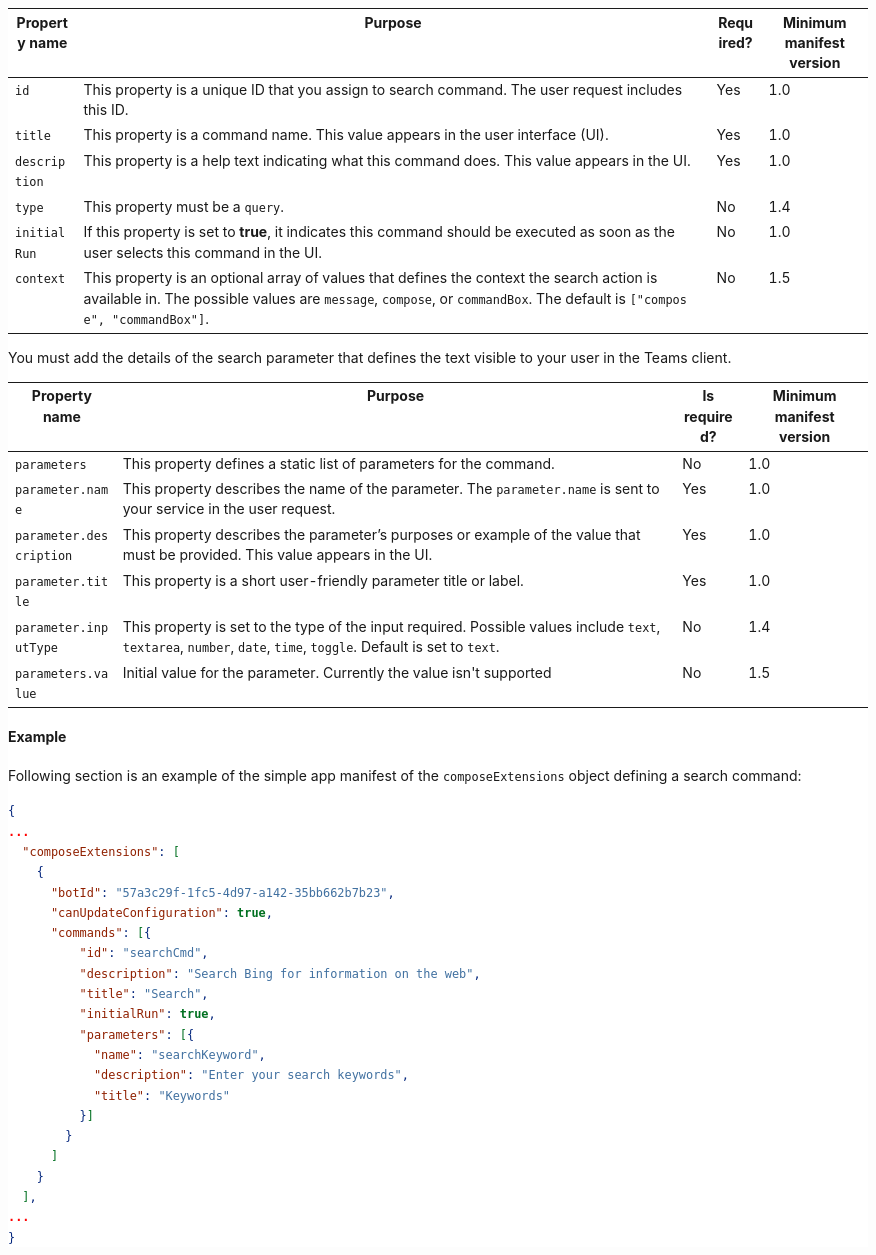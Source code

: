 | Property name | Purpose | Required? | Minimum manifest version |
|---|---|---|---|
| `id` | This property is a unique ID that you assign to search command. The user request includes this ID. | Yes | 1.0 |
| `title` | This property is a command name. This value appears in the user interface (UI). | Yes | 1.0 |
| `description` | This property is a help text indicating what this command does. This value appears in the UI. | Yes | 1.0 |
| `type` | This property must be a `query`. | No | 1.4 |
|`initialRun` | If this property is set to **true**, it indicates this command should be executed as soon as the user selects this command in the UI. | No | 1.0 |
| `context` | This property is an optional array of values that defines the context the search action is available in. The possible values are `message`, `compose`, or `commandBox`. The default is `["compose", "commandBox"]`. | No | 1.5 |

You must add the details of the search parameter that defines the text visible to your user in the Teams client.

| Property name | Purpose | Is required? | Minimum manifest version |
|---|---|---|---|
| `parameters` | This property defines a static list of parameters for the command. | No | 1.0 |
| `parameter.name` | This property describes the name of the parameter. The `parameter.name` is sent to your service in the user request. | Yes | 1.0 |
| `parameter.description` | This property describes the parameter’s purposes or example of the value that must be provided. This value appears in the UI. | Yes | 1.0 |
| `parameter.title` | This property is a short user-friendly parameter title or label. | Yes | 1.0 |
| `parameter.inputType` | This property is set to the type of the input required. Possible values include `text`, `textarea`, `number`, `date`, `time`, `toggle`. Default is set to `text`. | No | 1.4 |
| `parameters.value` | Initial value for the parameter. Currently the value isn't supported | No | 1.5 |

#### Example

Following section is an example of the simple app manifest of the `composeExtensions` object defining a search command:

```json
{
...
  "composeExtensions": [
    {
      "botId": "57a3c29f-1fc5-4d97-a142-35bb662b7b23",
      "canUpdateConfiguration": true,
      "commands": [{
          "id": "searchCmd",
          "description": "Search Bing for information on the web",
          "title": "Search",
          "initialRun": true,
          "parameters": [{
            "name": "searchKeyword",
            "description": "Enter your search keywords",
            "title": "Keywords"
          }]
        }
      ]
    }
  ],
...
}

```

